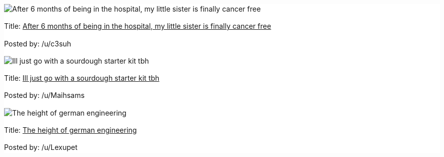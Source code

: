 <div class="card">
  <div class="card-image">
    <img class="post-img" src="https://i.redd.it/6lcidj0xkip61.jpg" alt="After 6 months of being in the hospital, my little sister is finally cancer free" title="After 6 months of being in the hospital, my little sister is finally cancer free" />
  </div>
  <div class="card-content">
    <div class="media">
      <div class="media-content">
        <p class="title is-4">
           Title: <a href="https://www.reddit.com/r/pics/comments/me88ub/after_6_months_of_being_in_the_hospital_my_little/">After 6 months of being in the hospital, my little sister is finally cancer free</a>
        </p>
        <p class="subtitle is-4">Posted by: /u/c3suh</p>
      </div>
    </div>
  </div>
</div>

<div class="card">
  <div class="card-image">
    <img class="post-img" src="https://i.redd.it/bjy6ilht7jq61.jpg" alt="Ill just go with a sourdough starter kit tbh" title="Ill just go with a sourdough starter kit tbh" />
  </div>
  <div class="card-content">
    <div class="media">
      <div class="media-content">
        <p class="title is-4">
           Title: <a href="https://www.reddit.com/r/AdviceAnimals/comments/mhrovm/ill_just_go_with_a_sourdough_starter_kit_tbh/">Ill just go with a sourdough starter kit tbh</a>
        </p>
        <p class="subtitle is-4">Posted by: /u/Maihsams</p>
      </div>
    </div>
  </div>
</div>

<div class="card">
  <div class="card-image">
    <img class="post-img" src="https://i.imgur.com/4zu17mw.gif" alt="The height of german engineering" title="The height of german engineering" />
  </div>
  <div class="card-content">
    <div class="media">
      <div class="media-content">
        <p class="title is-4">
           Title: <a href="https://www.reddit.com/r/CrappyDesign/comments/mhwxfr/the_height_of_german_engineering/">The height of german engineering</a>
        </p>
        <p class="subtitle is-4">Posted by: /u/Lexupet</p>
      </div>
    </div>
  </div>
</div>
